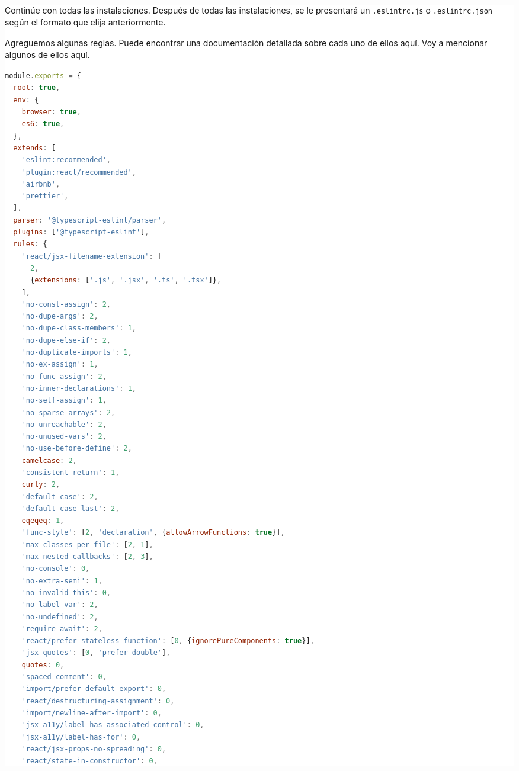 Continúe con todas las instalaciones. Después de todas las instalaciones, se le presentará un `.eslintrc.js` o `.eslintrc.json` según el formato que elija anteriormente.

Agreguemos algunas reglas. Puede encontrar una documentación detallada sobre cada uno de ellos [aquí](https://eslint.org/docs/rules/). Voy a mencionar algunos de ellos aquí.

```js
module.exports = {
  root: true,
  env: {
    browser: true,
    es6: true,
  },
  extends: [
    'eslint:recommended',
    'plugin:react/recommended',
    'airbnb',
    'prettier',
  ],
  parser: '@typescript-eslint/parser',
  plugins: ['@typescript-eslint'],
  rules: {
    'react/jsx-filename-extension': [
      2,
      {extensions: ['.js', '.jsx', '.ts', '.tsx']},
    ],
    'no-const-assign': 2,
    'no-dupe-args': 2,
    'no-dupe-class-members': 1,
    'no-dupe-else-if': 2,
    'no-duplicate-imports': 1,
    'no-ex-assign': 1,
    'no-func-assign': 2,
    'no-inner-declarations': 1,
    'no-self-assign': 1,
    'no-sparse-arrays': 2,
    'no-unreachable': 2,
    'no-unused-vars': 2,
    'no-use-before-define': 2,
    camelcase: 2,
    'consistent-return': 1,
    curly: 2,
    'default-case': 2,
    'default-case-last': 2,
    eqeqeq: 1,
    'func-style': [2, 'declaration', {allowArrowFunctions: true}],
    'max-classes-per-file': [2, 1],
    'max-nested-callbacks': [2, 3],
    'no-console': 0,
    'no-extra-semi': 1,
    'no-invalid-this': 0,
    'no-label-var': 2,
    'no-undefined': 2,
    'require-await': 2,
    'react/prefer-stateless-function': [0, {ignorePureComponents: true}],
    'jsx-quotes': [0, 'prefer-double'],
    quotes: 0,
    'spaced-comment': 0,
    'import/prefer-default-export': 0,
    'react/destructuring-assignment': 0,
    'import/newline-after-import': 0,
    'jsx-a11y/label-has-associated-control': 0,
    'jsx-a11y/label-has-for': 0,
    'react/jsx-props-no-spreading': 0,
    'react/state-in-constructor': 0,
```